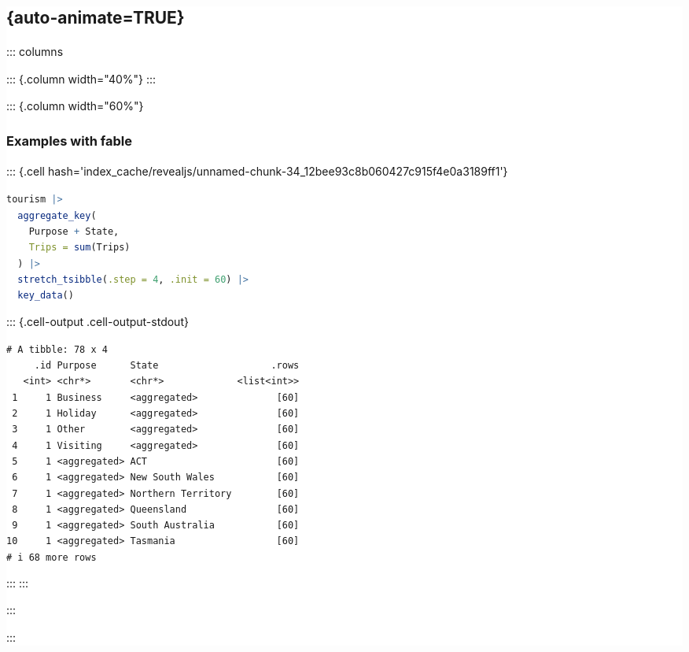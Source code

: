 ## {auto-animate=TRUE}

::: columns

::: {.column width="40%"}
:::

::: {.column width="60%"}
### Examples with fable




::: {.cell hash='index_cache/revealjs/unnamed-chunk-34_12bee93c8b060427c915f4e0a3189ff1'}

```{.r .cell-code}
tourism |> 
  aggregate_key(
    Purpose + State,
    Trips = sum(Trips)
  ) |> 
  stretch_tsibble(.step = 4, .init = 60) |> 
  key_data()
```

::: {.cell-output .cell-output-stdout}
```
# A tibble: 78 x 4
     .id Purpose      State                    .rows
   <int> <chr*>       <chr*>             <list<int>>
 1     1 Business     <aggregated>              [60]
 2     1 Holiday      <aggregated>              [60]
 3     1 Other        <aggregated>              [60]
 4     1 Visiting     <aggregated>              [60]
 5     1 <aggregated> ACT                       [60]
 6     1 <aggregated> New South Wales           [60]
 7     1 <aggregated> Northern Territory        [60]
 8     1 <aggregated> Queensland                [60]
 9     1 <aggregated> South Australia           [60]
10     1 <aggregated> Tasmania                  [60]
# i 68 more rows
```
:::
:::


:::


:::
